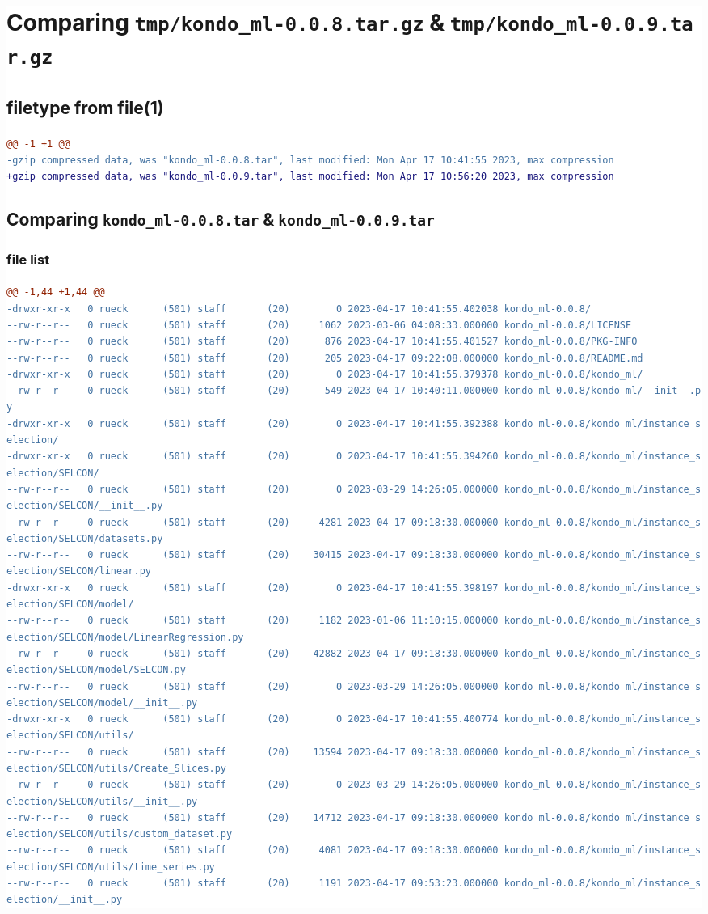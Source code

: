 # Comparing `tmp/kondo_ml-0.0.8.tar.gz` & `tmp/kondo_ml-0.0.9.tar.gz`

## filetype from file(1)

```diff
@@ -1 +1 @@
-gzip compressed data, was "kondo_ml-0.0.8.tar", last modified: Mon Apr 17 10:41:55 2023, max compression
+gzip compressed data, was "kondo_ml-0.0.9.tar", last modified: Mon Apr 17 10:56:20 2023, max compression
```

## Comparing `kondo_ml-0.0.8.tar` & `kondo_ml-0.0.9.tar`

### file list

```diff
@@ -1,44 +1,44 @@
-drwxr-xr-x   0 rueck      (501) staff       (20)        0 2023-04-17 10:41:55.402038 kondo_ml-0.0.8/
--rw-r--r--   0 rueck      (501) staff       (20)     1062 2023-03-06 04:08:33.000000 kondo_ml-0.0.8/LICENSE
--rw-r--r--   0 rueck      (501) staff       (20)      876 2023-04-17 10:41:55.401527 kondo_ml-0.0.8/PKG-INFO
--rw-r--r--   0 rueck      (501) staff       (20)      205 2023-04-17 09:22:08.000000 kondo_ml-0.0.8/README.md
-drwxr-xr-x   0 rueck      (501) staff       (20)        0 2023-04-17 10:41:55.379378 kondo_ml-0.0.8/kondo_ml/
--rw-r--r--   0 rueck      (501) staff       (20)      549 2023-04-17 10:40:11.000000 kondo_ml-0.0.8/kondo_ml/__init__.py
-drwxr-xr-x   0 rueck      (501) staff       (20)        0 2023-04-17 10:41:55.392388 kondo_ml-0.0.8/kondo_ml/instance_selection/
-drwxr-xr-x   0 rueck      (501) staff       (20)        0 2023-04-17 10:41:55.394260 kondo_ml-0.0.8/kondo_ml/instance_selection/SELCON/
--rw-r--r--   0 rueck      (501) staff       (20)        0 2023-03-29 14:26:05.000000 kondo_ml-0.0.8/kondo_ml/instance_selection/SELCON/__init__.py
--rw-r--r--   0 rueck      (501) staff       (20)     4281 2023-04-17 09:18:30.000000 kondo_ml-0.0.8/kondo_ml/instance_selection/SELCON/datasets.py
--rw-r--r--   0 rueck      (501) staff       (20)    30415 2023-04-17 09:18:30.000000 kondo_ml-0.0.8/kondo_ml/instance_selection/SELCON/linear.py
-drwxr-xr-x   0 rueck      (501) staff       (20)        0 2023-04-17 10:41:55.398197 kondo_ml-0.0.8/kondo_ml/instance_selection/SELCON/model/
--rw-r--r--   0 rueck      (501) staff       (20)     1182 2023-01-06 11:10:15.000000 kondo_ml-0.0.8/kondo_ml/instance_selection/SELCON/model/LinearRegression.py
--rw-r--r--   0 rueck      (501) staff       (20)    42882 2023-04-17 09:18:30.000000 kondo_ml-0.0.8/kondo_ml/instance_selection/SELCON/model/SELCON.py
--rw-r--r--   0 rueck      (501) staff       (20)        0 2023-03-29 14:26:05.000000 kondo_ml-0.0.8/kondo_ml/instance_selection/SELCON/model/__init__.py
-drwxr-xr-x   0 rueck      (501) staff       (20)        0 2023-04-17 10:41:55.400774 kondo_ml-0.0.8/kondo_ml/instance_selection/SELCON/utils/
--rw-r--r--   0 rueck      (501) staff       (20)    13594 2023-04-17 09:18:30.000000 kondo_ml-0.0.8/kondo_ml/instance_selection/SELCON/utils/Create_Slices.py
--rw-r--r--   0 rueck      (501) staff       (20)        0 2023-03-29 14:26:05.000000 kondo_ml-0.0.8/kondo_ml/instance_selection/SELCON/utils/__init__.py
--rw-r--r--   0 rueck      (501) staff       (20)    14712 2023-04-17 09:18:30.000000 kondo_ml-0.0.8/kondo_ml/instance_selection/SELCON/utils/custom_dataset.py
--rw-r--r--   0 rueck      (501) staff       (20)     4081 2023-04-17 09:18:30.000000 kondo_ml-0.0.8/kondo_ml/instance_selection/SELCON/utils/time_series.py
--rw-r--r--   0 rueck      (501) staff       (20)     1191 2023-04-17 09:53:23.000000 kondo_ml-0.0.8/kondo_ml/instance_selection/__init__.py
```